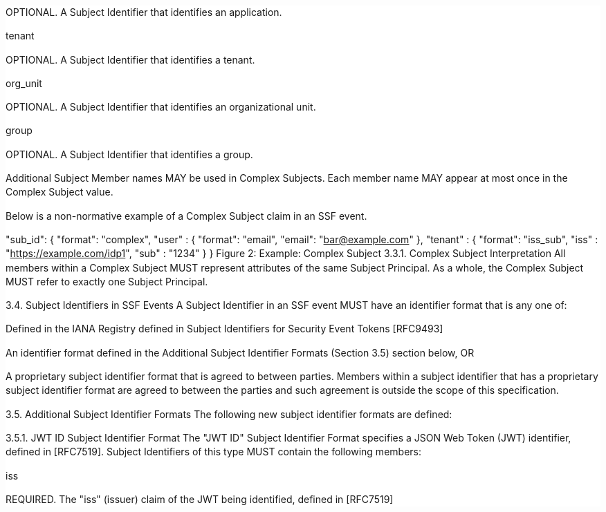 OPTIONAL. A Subject Identifier that identifies an application.

tenant

OPTIONAL. A Subject Identifier that identifies a tenant.

org_unit

OPTIONAL. A Subject Identifier that identifies an organizational unit.

group

OPTIONAL. A Subject Identifier that identifies a group.

Additional Subject Member names MAY be used in Complex Subjects. Each member name MAY appear at most once in the Complex Subject value.

Below is a non-normative example of a Complex Subject claim in an SSF event.

"sub_id": {
  "format": "complex",
  "user" : {
    "format": "email",
    "email": "bar@example.com"
  },
  "tenant" : {
    "format": "iss_sub",
    "iss" : "https://example.com/idp1",
    "sub" : "1234"
  }
}
Figure 2: Example: Complex Subject
3.3.1. Complex Subject Interpretation
All members within a Complex Subject MUST represent attributes of the same Subject Principal. As a whole, the Complex Subject MUST refer to exactly one Subject Principal.

3.4. Subject Identifiers in SSF Events
A Subject Identifier in an SSF event MUST have an identifier format that is any one of:

Defined in the IANA Registry defined in Subject Identifiers for Security Event Tokens [RFC9493]

An identifier format defined in the Additional Subject Identifier Formats (Section 3.5) section below, OR

A proprietary subject identifier format that is agreed to between parties. Members within a subject identifier that has a proprietary subject identifier format are agreed to between the parties and such agreement is outside the scope of this specification.

3.5. Additional Subject Identifier Formats
The following new subject identifier formats are defined:

3.5.1. JWT ID Subject Identifier Format
The "JWT ID" Subject Identifier Format specifies a JSON Web Token (JWT) identifier, defined in [RFC7519]. Subject Identifiers of this type MUST contain the following members:

iss

REQUIRED. The "iss" (issuer) claim of the JWT being identified, defined in [RFC7519]
